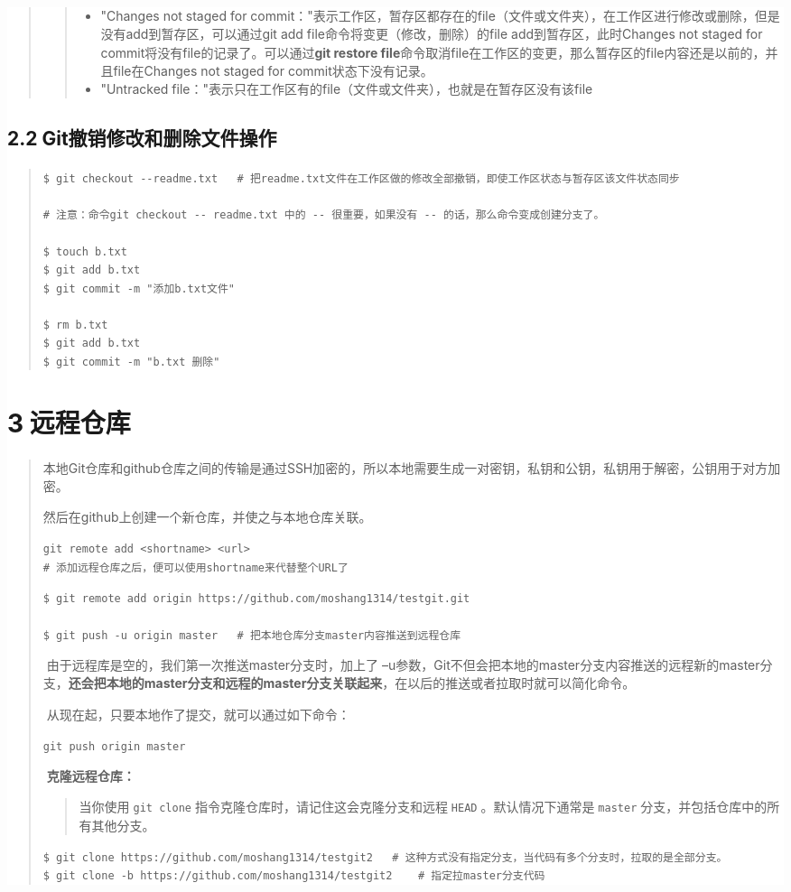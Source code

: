 >    > * "Changes not staged for commit："表示工作区，暂存区都存在的file（文件或文件夹），在工作区进行修改或删除，但是没有add到暂存区，可以通过git add file命令将变更（修改，删除）的file add到暂存区，此时Changes not staged for commit将没有file的记录了。可以通过**git restore file**命令取消file在工作区的变更，那么暂存区的file内容还是以前的，并且file在Changes not staged for commit状态下没有记录。
>    > * "Untracked file："表示只在工作区有的file（文件或文件夹），也就是在暂存区没有该file
>    >
>    > 

## 2.2 Git撤销修改和删除文件操作

> ```shell
> $ git checkout --readme.txt	# 把readme.txt文件在工作区做的修改全部撤销，即使工作区状态与暂存区该文件状态同步
> 
> # 注意：命令git checkout -- readme.txt 中的 -- 很重要，如果没有 -- 的话，那么命令变成创建分支了。
> 
> $ touch b.txt
> $ git add b.txt
> $ git commit -m "添加b.txt文件"
> 
> $ rm b.txt
> $ git add b.txt
> $ git commit -m "b.txt 删除"
> ```
>

# 3 远程仓库

> 本地Git仓库和github仓库之间的传输是通过SSH加密的，所以本地需要生成一对密钥，私钥和公钥，私钥用于解密，公钥用于对方加密。
>
> 然后在github上创建一个新仓库，并使之与本地仓库关联。
>
> ```shell
> git remote add <shortname> <url>
> # 添加远程仓库之后，便可以使用shortname来代替整个URL了
> ```
>
> 
>
> ```shell
> $ git remote add origin https://github.com/moshang1314/testgit.git
> 
> $ git push -u origin master	# 把本地仓库分支master内容推送到远程仓库
> ```
>
> ​	由于远程库是空的，我们第一次推送master分支时，加上了 –u参数，Git不但会把本地的master分支内容推送的远程新的master分支，**还会把本地的master分支和远程的master分支关联起来**，在以后的推送或者拉取时就可以简化命令。
>
> ​	从现在起，只要本地作了提交，就可以通过如下命令：
>
> ```shell
> git push origin master
> ```
>
> ​	**克隆远程仓库：**
>
> > 当你使用 `git clone` 指令克隆仓库时，请记住这会克隆分支和远程 `HEAD` 。默认情况下通常是 `master` 分支，并包括仓库中的所有其他分支。
>
> ```shell
> $ git clone https://github.com/moshang1314/testgit2	# 这种方式没有指定分支，当代码有多个分支时，拉取的是全部分支。
> $ git clone -b https://github.com/moshang1314/testgit2	# 指定拉master分支代码
> ```
